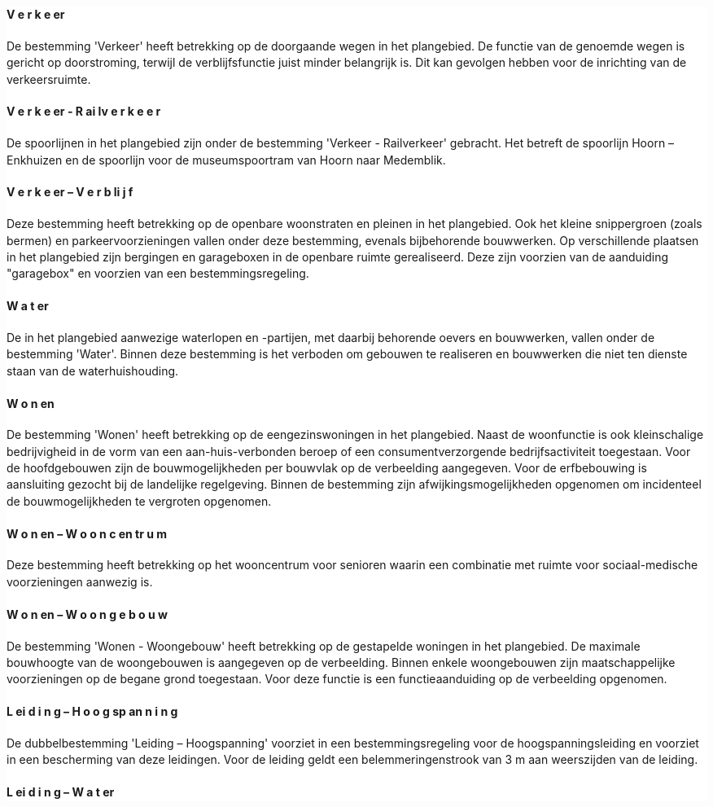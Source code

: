 #### **V e r k e er**

De bestemming 'Verkeer' heeft betrekking op de doorgaande wegen in het plangebied. De functie van de genoemde wegen is gericht op doorstroming, terwijl de verblijfsfunctie juist minder belangrijk is. Dit kan gevolgen hebben voor de inrichting van de verkeersruimte.

#### **V e r k e er - R ai lv e r k e e r**

De spoorlijnen in het plangebied zijn onder de bestemming 'Verkeer - Railverkeer' gebracht. Het betreft de spoorlijn Hoorn – Enkhuizen en de spoorlijn voor de museumspoortram van Hoorn naar Medemblik.

#### **V e r k e er – V e r b li j f**

Deze bestemming heeft betrekking op de openbare woonstraten en pleinen in het plangebied. Ook het kleine snippergroen (zoals bermen) en parkeervoorzieningen vallen onder deze bestemming, evenals bijbehorende bouwwerken. Op verschillende plaatsen in het plangebied zijn bergingen en garageboxen in de openbare ruimte gerealiseerd. Deze zijn voorzien van de aanduiding "garagebox" en voorzien van een bestemmingsregeling.

#### **W a t er**

De in het plangebied aanwezige waterlopen en -partijen, met daarbij behorende oevers en bouwwerken, vallen onder de bestemming 'Water'. Binnen deze bestemming is het verboden om gebouwen te realiseren en bouwwerken die niet ten dienste staan van de waterhuishouding.

#### **W o n en**

De bestemming 'Wonen' heeft betrekking op de eengezinswoningen in het plangebied. Naast de woonfunctie is ook kleinschalige bedrijvigheid in de vorm van een aan-huis-verbonden beroep of een consumentverzorgende bedrijfsactiviteit toegestaan. Voor de hoofdgebouwen zijn de bouwmogelijkheden per bouwvlak op de verbeelding aangegeven. Voor de erfbebouwing is aansluiting gezocht bij de landelijke regelgeving. Binnen de bestemming zijn afwijkingsmogelijkheden opgenomen om incidenteel de bouwmogelijkheden te vergroten opgenomen.

#### **W o n en – W o o n c en tr u m**

Deze bestemming heeft betrekking op het wooncentrum voor senioren waarin een combinatie met ruimte voor sociaal-medische voorzieningen aanwezig is.

#### **W o n en – W o o n g e b o u w**

De bestemming 'Wonen - Woongebouw' heeft betrekking op de gestapelde woningen in het plangebied. De maximale bouwhoogte van de woongebouwen is aangegeven op de verbeelding. Binnen enkele woongebouwen zijn maatschappelijke voorzieningen op de begane grond toegestaan. Voor deze functie is een functieaanduiding op de verbeelding opgenomen.

#### **L ei d i n g – H o o g sp an n i n g**

De dubbelbestemming 'Leiding – Hoogspanning' voorziet in een bestemmingsregeling voor de hoogspanningsleiding en voorziet in een bescherming van deze leidingen. Voor de leiding geldt een belemmeringenstrook van 3 m aan weerszijden van de leiding.

#### **L ei d i n g – W a t er**
